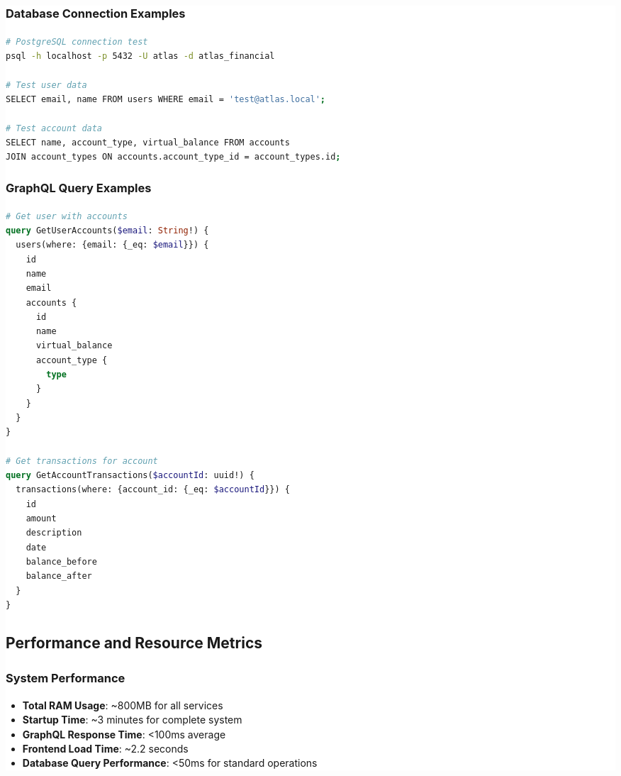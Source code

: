 
### Database Connection Examples
```bash
# PostgreSQL connection test
psql -h localhost -p 5432 -U atlas -d atlas_financial

# Test user data
SELECT email, name FROM users WHERE email = 'test@atlas.local';

# Test account data
SELECT name, account_type, virtual_balance FROM accounts 
JOIN account_types ON accounts.account_type_id = account_types.id;
```

### GraphQL Query Examples
```graphql
# Get user with accounts
query GetUserAccounts($email: String!) {
  users(where: {email: {_eq: $email}}) {
    id
    name
    email
    accounts {
      id
      name
      virtual_balance
      account_type {
        type
      }
    }
  }
}

# Get transactions for account
query GetAccountTransactions($accountId: uuid!) {
  transactions(where: {account_id: {_eq: $accountId}}) {
    id
    amount
    description
    date
    balance_before
    balance_after
  }
}
```

## Performance and Resource Metrics

### System Performance
- **Total RAM Usage**: ~800MB for all services
- **Startup Time**: ~3 minutes for complete system
- **GraphQL Response Time**: <100ms average
- **Frontend Load Time**: ~2.2 seconds
- **Database Query Performance**: <50ms for standard operations
